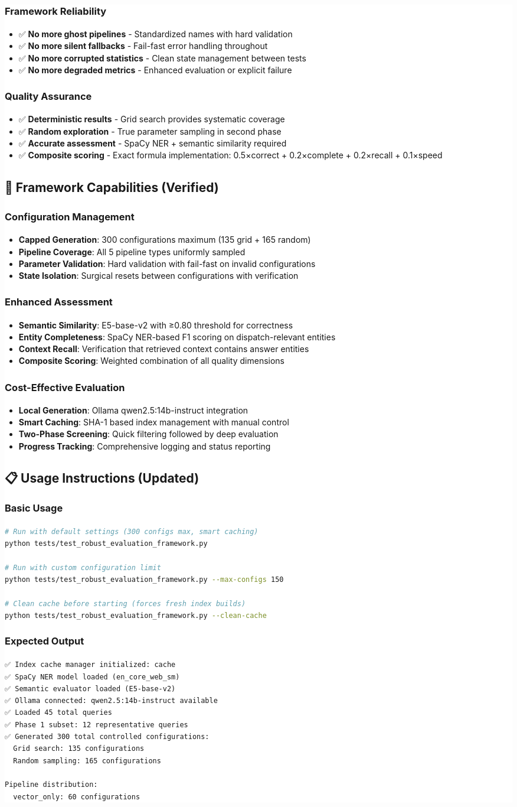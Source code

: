 ### **Framework Reliability**
- ✅ **No more ghost pipelines** - Standardized names with hard validation
- ✅ **No more silent fallbacks** - Fail-fast error handling throughout
- ✅ **No more corrupted statistics** - Clean state management between tests
- ✅ **No more degraded metrics** - Enhanced evaluation or explicit failure

### **Quality Assurance**
- ✅ **Deterministic results** - Grid search provides systematic coverage
- ✅ **Random exploration** - True parameter sampling in second phase
- ✅ **Accurate assessment** - SpaCy NER + semantic similarity required
- ✅ **Composite scoring** - Exact formula implementation: 0.5×correct + 0.2×complete + 0.2×recall + 0.1×speed

## 🚀 **Framework Capabilities (Verified)**

### **Configuration Management**
- **Capped Generation**: 300 configurations maximum (135 grid + 165 random)
- **Pipeline Coverage**: All 5 pipeline types uniformly sampled
- **Parameter Validation**: Hard validation with fail-fast on invalid configurations
- **State Isolation**: Surgical resets between configurations with verification

### **Enhanced Assessment**
- **Semantic Similarity**: E5-base-v2 with ≥0.80 threshold for correctness
- **Entity Completeness**: SpaCy NER-based F1 scoring on dispatch-relevant entities
- **Context Recall**: Verification that retrieved context contains answer entities
- **Composite Scoring**: Weighted combination of all quality dimensions

### **Cost-Effective Evaluation**
- **Local Generation**: Ollama qwen2.5:14b-instruct integration
- **Smart Caching**: SHA-1 based index management with manual control
- **Two-Phase Screening**: Quick filtering followed by deep evaluation
- **Progress Tracking**: Comprehensive logging and status reporting

## 📋 **Usage Instructions (Updated)**

### **Basic Usage**
```bash
# Run with default settings (300 configs max, smart caching)
python tests/test_robust_evaluation_framework.py

# Run with custom configuration limit  
python tests/test_robust_evaluation_framework.py --max-configs 150

# Clean cache before starting (forces fresh index builds)
python tests/test_robust_evaluation_framework.py --clean-cache
```

### **Expected Output**
```
✅ Index cache manager initialized: cache
✅ SpaCy NER model loaded (en_core_web_sm)  
✅ Semantic evaluator loaded (E5-base-v2)
✅ Ollama connected: qwen2.5:14b-instruct available
✅ Loaded 45 total queries
✅ Phase 1 subset: 12 representative queries
✅ Generated 300 total controlled configurations:
  Grid search: 135 configurations
  Random sampling: 165 configurations

Pipeline distribution:
  vector_only: 60 configurations
```